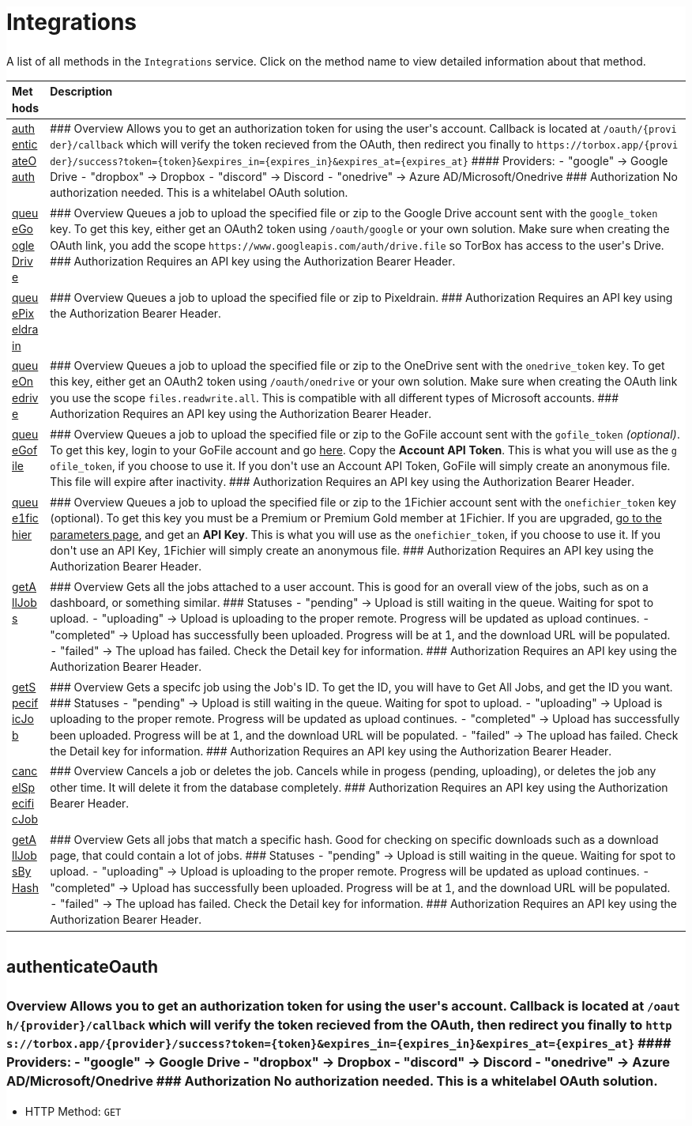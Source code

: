 # Integrations

A list of all methods in the `Integrations` service. Click on the method name to view detailed information about that method.

| Methods | Description |
| :------ | :---------- |
|[authenticateOauth](#authenticateoauth)| ### Overview Allows you to get an authorization token for using the user's account. Callback is located at `/oauth/{provider}/callback` which will verify the token recieved from the OAuth, then redirect you finally to `https://torbox.app/{provider}/success?token={token}&expires_in={expires_in}&expires_at={expires_at}` #### Providers: - "google" -\> Google Drive      - "dropbox" -\> Dropbox      - "discord" -\> Discord      - "onedrive" -\> Azure AD/Microsoft/Onedrive      ### Authorization No authorization needed. This is a whitelabel OAuth solution. |
|[queueGoogleDrive](#queuegoogledrive)| ### Overview Queues a job to upload the specified file or zip to the Google Drive account sent with the `google_token` key. To get this key, either get an OAuth2 token using `/oauth/google` or your own solution. Make sure when creating the OAuth link, you add the scope `https://www.googleapis.com/auth/drive.file` so TorBox has access to the user's Drive. ### Authorization Requires an API key using the Authorization Bearer Header. |
|[queuePixeldrain](#queuepixeldrain)| ### Overview Queues a job to upload the specified file or zip to Pixeldrain. ### Authorization Requires an API key using the Authorization Bearer Header. |
|[queueOnedrive](#queueonedrive)| ### Overview Queues a job to upload the specified file or zip to the OneDrive sent with the `onedrive_token` key. To get this key, either get an OAuth2 token using `/oauth/onedrive` or your own solution. Make sure when creating the OAuth link you use the scope `files.readwrite.all`. This is compatible with all different types of Microsoft accounts. ### Authorization Requires an API key using the Authorization Bearer Header. |
|[queueGofile](#queuegofile)| ### Overview Queues a job to upload the specified file or zip to the GoFile account sent with the `gofile_token` _(optional)_. To get this key, login to your GoFile account and go [here](https://gofile.io/myProfile). Copy the **Account API Token**. This is what you will use as the `gofile_token`, if you choose to use it. If you don't use an Account API Token, GoFile will simply create an anonymous file. This file will expire after inactivity. ### Authorization Requires an API key using the Authorization Bearer Header. |
|[queue1fichier](#queue1fichier)| ### Overview Queues a job to upload the specified file or zip to the 1Fichier account sent with the `onefichier_token` key (optional). To get this key you must be a Premium or Premium Gold member at 1Fichier. If you are upgraded, [go to the parameters page](https://1fichier.com/console/params.pl), and get an **API Key**. This is what you will use as the `onefichier_token`, if you choose to use it. If you don't use an API Key, 1Fichier will simply create an anonymous file. ### Authorization Requires an API key using the Authorization Bearer Header. |
|[getAllJobs](#getalljobs)| ### Overview Gets all the jobs attached to a user account. This is good for an overall view of the jobs, such as on a dashboard, or something similar. ### Statuses - "pending" -\> Upload is still waiting in the queue. Waiting for spot to upload. - "uploading" -\> Upload is uploading to the proper remote. Progress will be updated as upload continues. - "completed" -\> Upload has successfully been uploaded. Progress will be at 1, and the download URL will be populated.      - "failed" -\> The upload has failed. Check the Detail key for information.      ### Authorization Requires an API key using the Authorization Bearer Header. |
|[getSpecificJob](#getspecificjob)| ### Overview Gets a specifc job using the Job's ID. To get the ID, you will have to Get All Jobs, and get the ID you want. ### Statuses - "pending" -\> Upload is still waiting in the queue. Waiting for spot to upload. - "uploading" -\> Upload is uploading to the proper remote. Progress will be updated as upload continues. - "completed" -\> Upload has successfully been uploaded. Progress will be at 1, and the download URL will be populated. - "failed" -\> The upload has failed. Check the Detail key for information.      ### Authorization Requires an API key using the Authorization Bearer Header. |
|[cancelSpecificJob](#cancelspecificjob)| ### Overview Cancels a job or deletes the job. Cancels while in progess (pending, uploading), or deletes the job any other time. It will delete it from the database completely. ### Authorization Requires an API key using the Authorization Bearer Header. |
|[getAllJobsByHash](#getalljobsbyhash)| ### Overview Gets all jobs that match a specific hash. Good for checking on specific downloads such as a download page, that could contain a lot of jobs. ### Statuses - "pending" -\> Upload is still waiting in the queue. Waiting for spot to upload. - "uploading" -\> Upload is uploading to the proper remote. Progress will be updated as upload continues. - "completed" -\> Upload has successfully been uploaded. Progress will be at 1, and the download URL will be populated. - "failed" -\> The upload has failed. Check the Detail key for information.      ### Authorization Requires an API key using the Authorization Bearer Header. |

## authenticateOauth

### Overview Allows you to get an authorization token for using the user's account. Callback is located at `/oauth/{provider}/callback` which will verify the token recieved from the OAuth, then redirect you finally to `https://torbox.app/{provider}/success?token={token}&expires_in={expires_in}&expires_at={expires_at}` #### Providers: - "google" -\> Google Drive      - "dropbox" -\> Dropbox      - "discord" -\> Discord      - "onedrive" -\> Azure AD/Microsoft/Onedrive      ### Authorization No authorization needed. This is a whitelabel OAuth solution.


- HTTP Method: `GET`